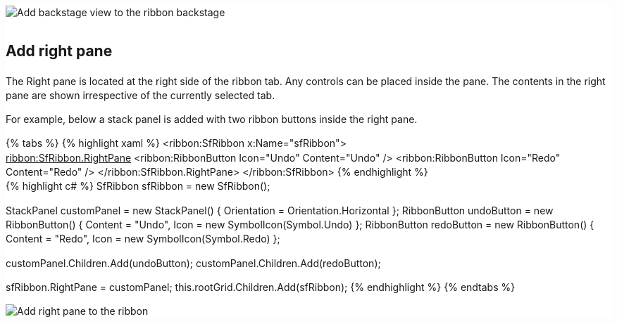 ![Add backstage view to the ribbon backstage](Getting-Started-images/add-backstage-view.gif)

## Add right pane

The Right pane is located at the right side of the ribbon tab. Any controls can be placed inside the pane. The contents in the right pane are shown irrespective of the currently selected tab.

For example, below a stack panel is added with two ribbon buttons inside the right pane.

{% tabs %}
{% highlight xaml %}
<Grid x:Name="rootGrid">
    <ribbon:SfRibbon x:Name="sfRibbon">       
        <ribbon:SfRibbon.RightPane>
            <StackPanel Orientation="Horizontal">
                <ribbon:RibbonButton Icon="Undo" Content="Undo" />
                <ribbon:RibbonButton Icon="Redo" Content="Redo" />
            </StackPanel>
        </ribbon:SfRibbon.RightPane>
    </ribbon:SfRibbon>
</Grid>
{% endhighlight %}   
{% highlight c# %}
SfRibbon sfRibbon = new SfRibbon();

StackPanel customPanel = new StackPanel() { Orientation = Orientation.Horizontal };
RibbonButton undoButton = new RibbonButton() { Content = "Undo", Icon = new SymbolIcon(Symbol.Undo) };
RibbonButton redoButton = new RibbonButton() { Content = "Redo", Icon = new SymbolIcon(Symbol.Redo) };

customPanel.Children.Add(undoButton);
customPanel.Children.Add(redoButton);

sfRibbon.RightPane = customPanel;
this.rootGrid.Children.Add(sfRibbon);
{% endhighlight %}
{% endtabs %}

![Add right pane to the ribbon](Getting-Started-images/add-right-pane.png)

